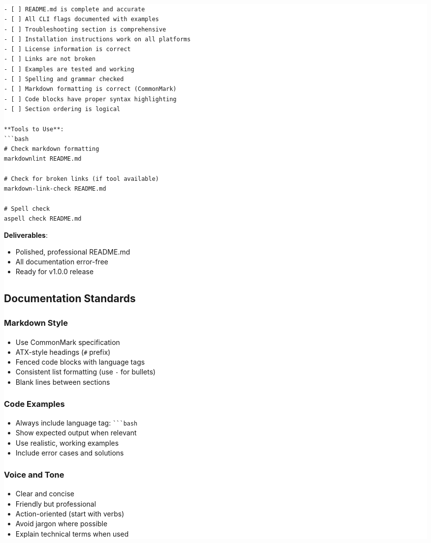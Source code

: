 ```
- [ ] README.md is complete and accurate
- [ ] All CLI flags documented with examples
- [ ] Troubleshooting section is comprehensive
- [ ] Installation instructions work on all platforms
- [ ] License information is correct
- [ ] Links are not broken
- [ ] Examples are tested and working
- [ ] Spelling and grammar checked
- [ ] Markdown formatting is correct (CommonMark)
- [ ] Code blocks have proper syntax highlighting
- [ ] Section ordering is logical

**Tools to Use**:
```bash
# Check markdown formatting
markdownlint README.md

# Check for broken links (if tool available)
markdown-link-check README.md

# Spell check
aspell check README.md
```

**Deliverables**:
- Polished, professional README.md
- All documentation error-free
- Ready for v1.0.0 release

## Documentation Standards

### Markdown Style

- Use CommonMark specification
- ATX-style headings (`#` prefix)
- Fenced code blocks with language tags
- Consistent list formatting (use `-` for bullets)
- Blank lines between sections

### Code Examples

- Always include language tag: ` ```bash `
- Show expected output when relevant
- Use realistic, working examples
- Include error cases and solutions

### Voice and Tone

- Clear and concise
- Friendly but professional
- Action-oriented (start with verbs)
- Avoid jargon where possible
- Explain technical terms when used
